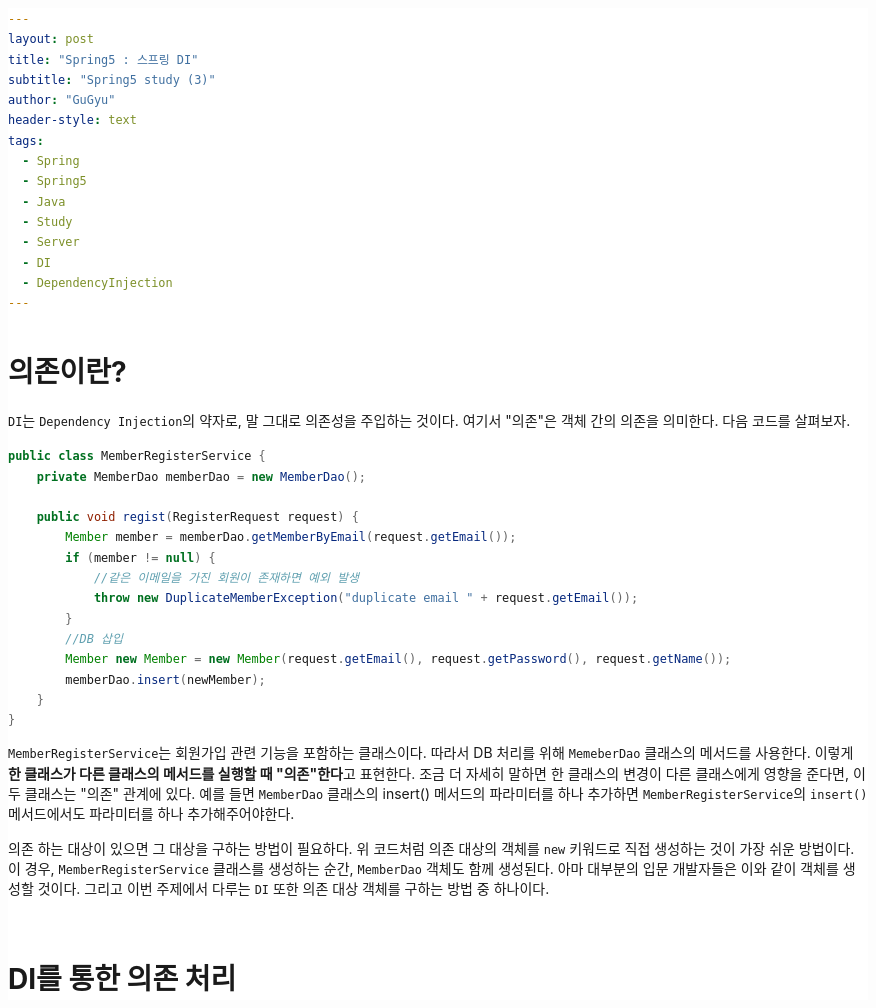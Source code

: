 ```yaml
---
layout: post
title: "Spring5 : 스프링 DI"
subtitle: "Spring5 study (3)"
author: "GuGyu"
header-style: text
tags:
  - Spring
  - Spring5
  - Java
  - Study
  - Server
  - DI
  - DependencyInjection
---
```

  
# 의존이란?

`DI`는 `Dependency Injection`의 약자로, 말 그대로 의존성을 주입하는 것이다. 여기서 "의존"은 객체 간의 의존을 의미한다. 다음 코드를 살펴보자.  
```java
public class MemberRegisterService {
    private MemberDao memberDao = new MemberDao();

    public void regist(RegisterRequest request) {
        Member member = memberDao.getMemberByEmail(request.getEmail());
        if (member != null) {
            //같은 이메일을 가진 회원이 존재하면 예외 발생
            throw new DuplicateMemberException("duplicate email " + request.getEmail());
        }
        //DB 삽입
        Member new Member = new Member(request.getEmail(), request.getPassword(), request.getName());
        memberDao.insert(newMember);
    }
}
```

`MemberRegisterService`는 회원가입 관련 기능을 포함하는 클래스이다. 따라서 DB 처리를 위해 `MemeberDao` 클래스의 메서드를 사용한다. 이렇게 <b>한 클래스가 다른 클래스의 메서드를 실행할 때 "의존"한다</b>고 표현한다. 조금 더 자세히 말하면 한 클래스의 변경이 다른 클래스에게 영향을 준다면, 이 두 클래스는 "의존" 관계에 있다. 예를 들면 `MemberDao` 클래스의 insert() 메서드의 파라미터를 하나 추가하면 `MemberRegisterService`의 `insert()` 메서드에서도 파라미터를 하나 추가해주어야한다.  

의존 하는 대상이 있으면 그 대상을 구하는 방법이 필요하다. 위 코드처럼 의존 대상의 객체를 `new` 키워드로 직접 생성하는 것이 가장 쉬운 방법이다. 이 경우, `MemberRegisterService` 클래스를 생성하는 순간, `MemberDao` 객체도 함께 생성된다. 아마 대부분의 입문 개발자들은 이와 같이 객체를 생성할 것이다. 그리고 이번 주제에서 다루는 `DI` 또한 의존 대상 객체를 구하는 방법 중 하나이다.  
<br>

# DI를 통한 의존 처리
